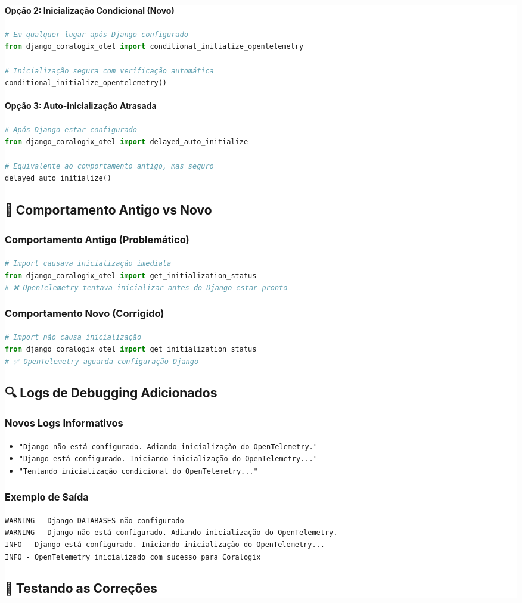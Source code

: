 #### Opção 2: Inicialização Condicional (Novo)
```python
# Em qualquer lugar após Django configurado
from django_coralogix_otel import conditional_initialize_opentelemetry

# Inicialização segura com verificação automática
conditional_initialize_opentelemetry()
```

#### Opção 3: Auto-inicialização Atrasada
```python
# Após Django estar configurado
from django_coralogix_otel import delayed_auto_initialize

# Equivalente ao comportamento antigo, mas seguro
delayed_auto_initialize()
```

## 🐛 Comportamento Antigo vs Novo

### Comportamento Antigo (Problemático)
```python
# Import causava inicialização imediata
from django_coralogix_otel import get_initialization_status
# ❌ OpenTelemetry tentava inicializar antes do Django estar pronto
```

### Comportamento Novo (Corrigido)
```python
# Import não causa inicialização
from django_coralogix_otel import get_initialization_status
# ✅ OpenTelemetry aguarda configuração Django
```

## 🔍 Logs de Debugging Adicionados

### Novos Logs Informativos
- `"Django não está configurado. Adiando inicialização do OpenTelemetry."`
- `"Django está configurado. Iniciando inicialização do OpenTelemetry..."`
- `"Tentando inicialização condicional do OpenTelemetry..."`

### Exemplo de Saída
```
WARNING - Django DATABASES não configurado
WARNING - Django não está configurado. Adiando inicialização do OpenTelemetry.
INFO - Django está configurado. Iniciando inicialização do OpenTelemetry...
INFO - OpenTelemetry inicializado com sucesso para Coralogix
```

## 🧪 Testando as Correções
